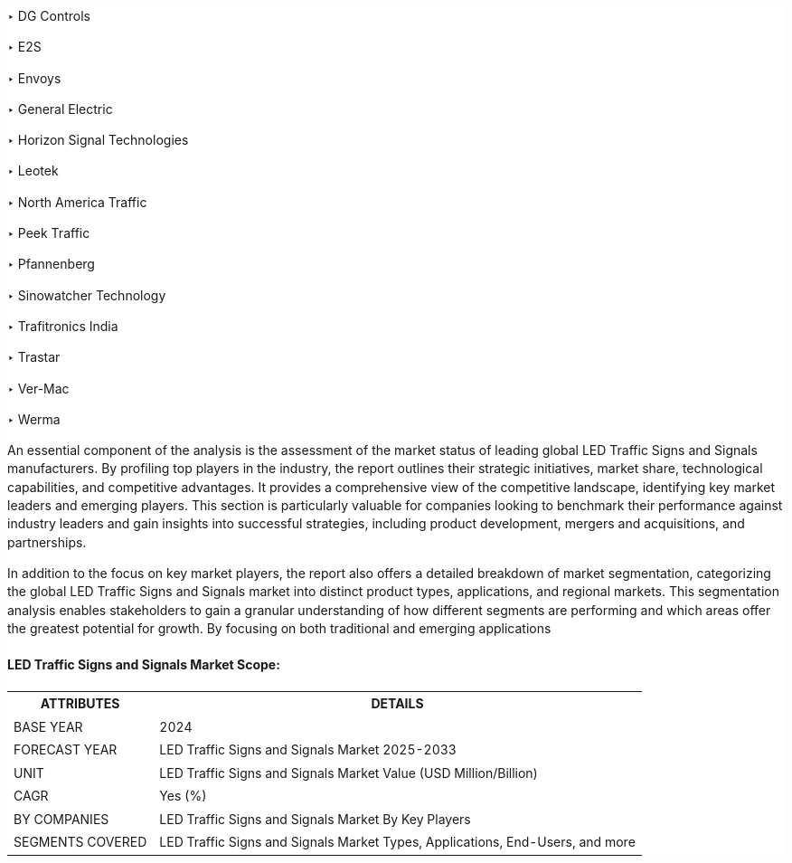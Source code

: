 ‣ DG Controls

‣ E2S

‣ Envoys

‣ General Electric

‣ Horizon Signal Technologies

‣ Leotek

‣ North America Traffic

‣ Peek Traffic

‣ Pfannenberg

‣ Sinowatcher Technology

‣ Trafitronics India

‣ Trastar

‣ Ver-Mac

‣ Werma

An essential component of the analysis is the assessment of the market status of leading global LED Traffic Signs and Signals manufacturers. By profiling top players in the industry, the report outlines their strategic initiatives, market share, technological capabilities, and competitive advantages. It provides a comprehensive view of the competitive landscape, identifying key market leaders and emerging players. This section is particularly valuable for companies looking to benchmark their performance against industry leaders and gain insights into successful strategies, including product development, mergers and acquisitions, and partnerships.

In addition to the focus on key market players, the report also offers a detailed breakdown of market segmentation, categorizing the global LED Traffic Signs and Signals market into distinct product types, applications, and regional markets. This segmentation analysis enables stakeholders to gain a granular understanding of how different segments are performing and which areas offer the greatest potential for growth. By focusing on both traditional and emerging applications

<h4>LED Traffic Signs and Signals Market Scope:</h4>
<table>
<tr>
<th>ATTRIBUTES</th>
<th>DETAILS</th>
</tr>
<tr>
<td>BASE YEAR</td>
<td>2024</td>
</tr>
<tr>
<td>FORECAST YEAR</td>
<td>LED Traffic Signs and Signals Market 2025-2033</td>
</tr>
<tr>
<td>UNIT</td>
<td>LED Traffic Signs and Signals Market Value (USD Million/Billion)</td>
<tr>
<td>CAGR</td>
<td>Yes (%)</td>
</tr>
</tr>
<tr>
<td>BY COMPANIES</td>
<td>LED Traffic Signs and Signals Market By Key Players</td>
</tr>
<tr>
<td>SEGMENTS COVERED</td>
<td>LED Traffic Signs and Signals Market Types, Applications, End-Users, and more</td>